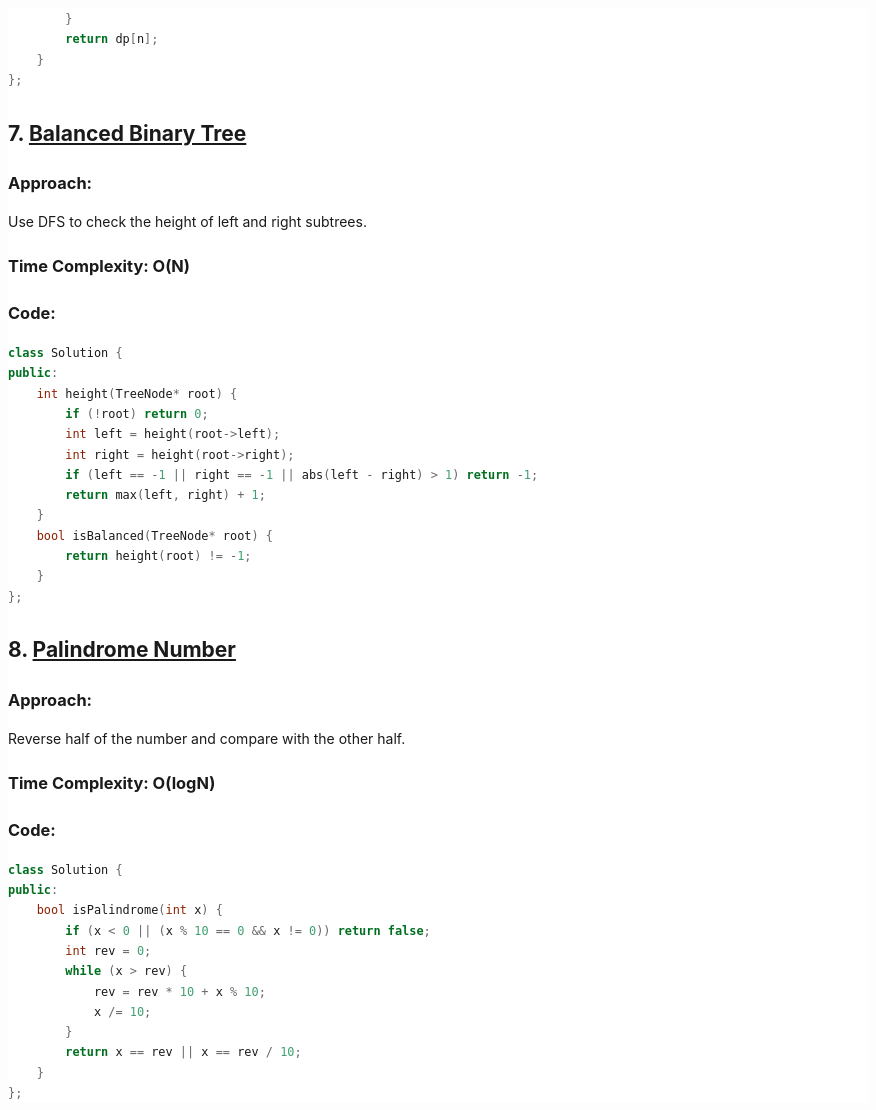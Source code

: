 ```cpp
        }
        return dp[n];
    }
};
```

## 7. [Balanced Binary Tree](https://leetcode.com/problems/balanced-binary-tree)
### Approach:
Use DFS to check the height of left and right subtrees.
### Time Complexity: O(N)
### Code:
```cpp
class Solution {
public:
    int height(TreeNode* root) {
        if (!root) return 0;
        int left = height(root->left);
        int right = height(root->right);
        if (left == -1 || right == -1 || abs(left - right) > 1) return -1;
        return max(left, right) + 1;
    }
    bool isBalanced(TreeNode* root) {
        return height(root) != -1;
    }
};
```

## 8. [Palindrome Number](https://leetcode.com/problems/palindrome-number)
### Approach:
Reverse half of the number and compare with the other half.
### Time Complexity: O(logN)
### Code:
```cpp
class Solution {
public:
    bool isPalindrome(int x) {
        if (x < 0 || (x % 10 == 0 && x != 0)) return false;
        int rev = 0;
        while (x > rev) {
            rev = rev * 10 + x % 10;
            x /= 10;
        }
        return x == rev || x == rev / 10;
    }
};
```
